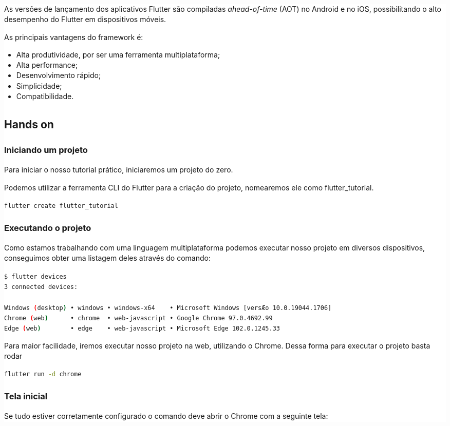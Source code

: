 As versões de lançamento dos aplicativos Flutter são compiladas *ahead-of-time* (AOT) no Android e no iOS, possibilitando o alto desempenho do Flutter em dispositivos móveis.

As principais vantagens do framework é:

- Alta produtividade, por ser uma ferramenta multiplataforma;
- Alta performance;
- Desenvolvimento rápido;
- Simplicidade;
- Compatibilidade.

## Hands on

### Iniciando um projeto

Para iniciar o nosso tutorial prático, iniciaremos um projeto do zero.

Podemos utilizar a ferramenta CLI do Flutter para a criação do projeto, nomearemos ele como flutter_tutorial.

```bash
flutter create flutter_tutorial
```

### Executando o projeto

Como estamos trabalhando com uma linguagem multiplataforma podemos executar nosso projeto em diversos dispositivos, conseguimos obter uma listagem deles através do comando:

```bash
$ flutter devices
3 connected devices:

Windows (desktop) • windows • windows-x64    • Microsoft Windows [versÆo 10.0.19044.1706]
Chrome (web)      • chrome  • web-javascript • Google Chrome 97.0.4692.99
Edge (web)        • edge    • web-javascript • Microsoft Edge 102.0.1245.33
```

Para maior facilidade, iremos executar nosso projeto na web, utilizando o Chrome. Dessa forma para executar o projeto basta rodar

```bash
flutter run -d chrome
```

### Tela inicial

Se tudo estiver corretamente configurado o comando deve abrir o Chrome com a seguinte tela:
